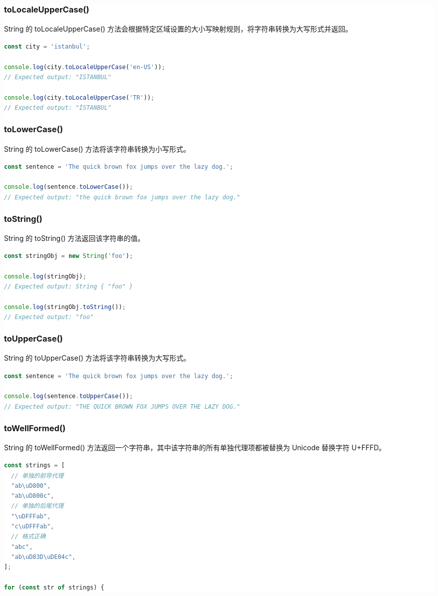 ### toLocaleUpperCase()

String 的 toLocaleUpperCase() 方法会根据特定区域设置的大小写映射规则，将字符串转换为大写形式并返回。

```js
const city = 'istanbul';

console.log(city.toLocaleUpperCase('en-US'));
// Expected output: "ISTANBUL"

console.log(city.toLocaleUpperCase('TR'));
// Expected output: "İSTANBUL"
```

### toLowerCase()

String 的 toLowerCase() 方法将该字符串转换为小写形式。

```js
const sentence = 'The quick brown fox jumps over the lazy dog.';

console.log(sentence.toLowerCase());
// Expected output: "the quick brown fox jumps over the lazy dog."
```

### toString()

String 的 toString() 方法返回该字符串的值。

```js
const stringObj = new String('foo');

console.log(stringObj);
// Expected output: String { "foo" }

console.log(stringObj.toString());
// Expected output: "foo"
```

### toUpperCase()

String 的 toUpperCase() 方法将该字符串转换为大写形式。

```js
const sentence = 'The quick brown fox jumps over the lazy dog.';

console.log(sentence.toUpperCase());
// Expected output: "THE QUICK BROWN FOX JUMPS OVER THE LAZY DOG."
```

### toWellFormed()

String 的 toWellFormed() 方法返回一个字符串，其中该字符串的所有单独代理项都被替换为 Unicode 替换字符 U+FFFD。

```js
const strings = [
  // 单独的前导代理
  "ab\uD800",
  "ab\uD800c",
  // 单独的后尾代理
  "\uDFFFab",
  "c\uDFFFab",
  // 格式正确
  "abc",
  "ab\uD83D\uDE04c",
];

for (const str of strings) {
```